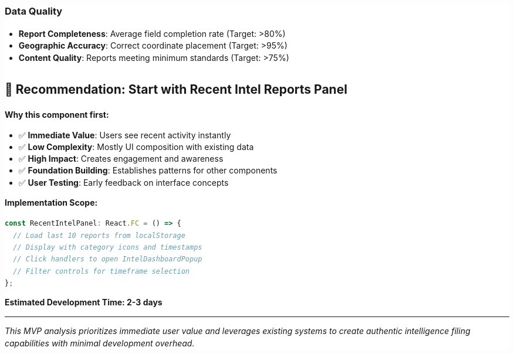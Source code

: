 ### Data Quality
- **Report Completeness**: Average field completion rate (Target: >80%)
- **Geographic Accuracy**: Correct coordinate placement (Target: >95%)
- **Content Quality**: Reports meeting minimum standards (Target: >75%)

## 🚀 Recommendation: Start with Recent Intel Reports Panel

**Why this component first:**
- ✅ **Immediate Value**: Users see recent activity instantly
- ✅ **Low Complexity**: Mostly UI composition with existing data
- ✅ **High Impact**: Creates engagement and awareness
- ✅ **Foundation Building**: Establishes patterns for other components
- ✅ **User Testing**: Early feedback on interface concepts

**Implementation Scope:**
```typescript
const RecentIntelPanel: React.FC = () => {
  // Load last 10 reports from localStorage
  // Display with category icons and timestamps
  // Click handlers to open IntelDashboardPopup
  // Filter controls for timeframe selection
};
```

**Estimated Development Time: 2-3 days**

---

*This MVP analysis prioritizes immediate user value and leverages existing systems to create authentic intelligence filing capabilities with minimal development overhead.*
